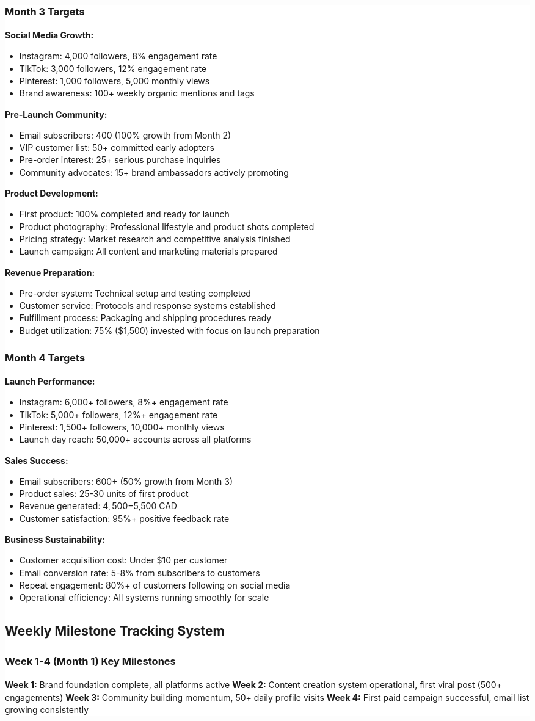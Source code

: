 ### Month 3 Targets
**Social Media Growth:**
- Instagram: 4,000 followers, 8% engagement rate
- TikTok: 3,000 followers, 12% engagement rate
- Pinterest: 1,000 followers, 5,000 monthly views
- Brand awareness: 100+ weekly organic mentions and tags

**Pre-Launch Community:**
- Email subscribers: 400 (100% growth from Month 2)
- VIP customer list: 50+ committed early adopters
- Pre-order interest: 25+ serious purchase inquiries
- Community advocates: 15+ brand ambassadors actively promoting

**Product Development:**
- First product: 100% completed and ready for launch
- Product photography: Professional lifestyle and product shots completed
- Pricing strategy: Market research and competitive analysis finished
- Launch campaign: All content and marketing materials prepared

**Revenue Preparation:**
- Pre-order system: Technical setup and testing completed
- Customer service: Protocols and response systems established
- Fulfillment process: Packaging and shipping procedures ready
- Budget utilization: 75% ($1,500) invested with focus on launch preparation

### Month 4 Targets
**Launch Performance:**
- Instagram: 6,000+ followers, 8%+ engagement rate
- TikTok: 5,000+ followers, 12%+ engagement rate
- Pinterest: 1,500+ followers, 10,000+ monthly views
- Launch day reach: 50,000+ accounts across all platforms

**Sales Success:**
- Email subscribers: 600+ (50% growth from Month 3)
- Product sales: 25-30 units of first product
- Revenue generated: $4,500-$5,500 CAD
- Customer satisfaction: 95%+ positive feedback rate

**Business Sustainability:**
- Customer acquisition cost: Under $10 per customer
- Email conversion rate: 5-8% from subscribers to customers
- Repeat engagement: 80%+ of customers following on social media
- Operational efficiency: All systems running smoothly for scale

## Weekly Milestone Tracking System

### Week 1-4 (Month 1) Key Milestones
**Week 1:** Brand foundation complete, all platforms active
**Week 2:** Content creation system operational, first viral post (500+ engagements)
**Week 3:** Community building momentum, 50+ daily profile visits
**Week 4:** First paid campaign successful, email list growing consistently
